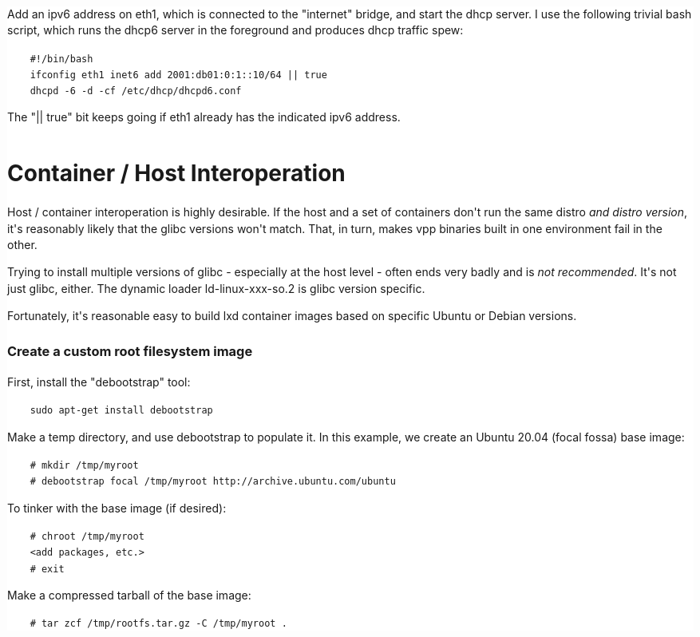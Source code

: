 Add an ipv6 address on eth1, which is connected to the "internet"
bridge, and start the dhcp server. I use the following trivial bash
script, which runs the dhcp6 server in the foreground and produces
dhcp traffic spew:

```
    #!/bin/bash
    ifconfig eth1 inet6 add 2001:db01:0:1::10/64 || true
    dhcpd -6 -d -cf /etc/dhcp/dhcpd6.conf
```

The "|| true" bit keeps going if eth1 already has the indicated ipv6
address.

Container / Host Interoperation
===============================

Host / container interoperation is highly desirable. If the host and a
set of containers don't run the same distro _and distro version_, it's
reasonably likely that the glibc versions won't match. That, in turn,
makes vpp binaries built in one environment fail in the other.

Trying to install multiple versions of glibc - especially at the host
level - often ends very badly and is _not recommended_. It's not just
glibc, either. The dynamic loader ld-linux-xxx-so.2 is glibc version
specific.

Fortunately, it's reasonable easy to build lxd container images based on
specific Ubuntu or Debian versions.

### Create a custom root filesystem image

First, install the "debootstrap" tool:

```
    sudo apt-get install debootstrap
```

Make a temp directory, and use debootstrap to populate it. In this
example, we create an Ubuntu 20.04 (focal fossa) base image:

```
    # mkdir /tmp/myroot
    # debootstrap focal /tmp/myroot http://archive.ubuntu.com/ubuntu
```

To tinker with the base image (if desired):

```
    # chroot /tmp/myroot
    <add packages, etc.>
    # exit
```

Make a compressed tarball of the base image:

```
    # tar zcf /tmp/rootfs.tar.gz -C /tmp/myroot .
```
